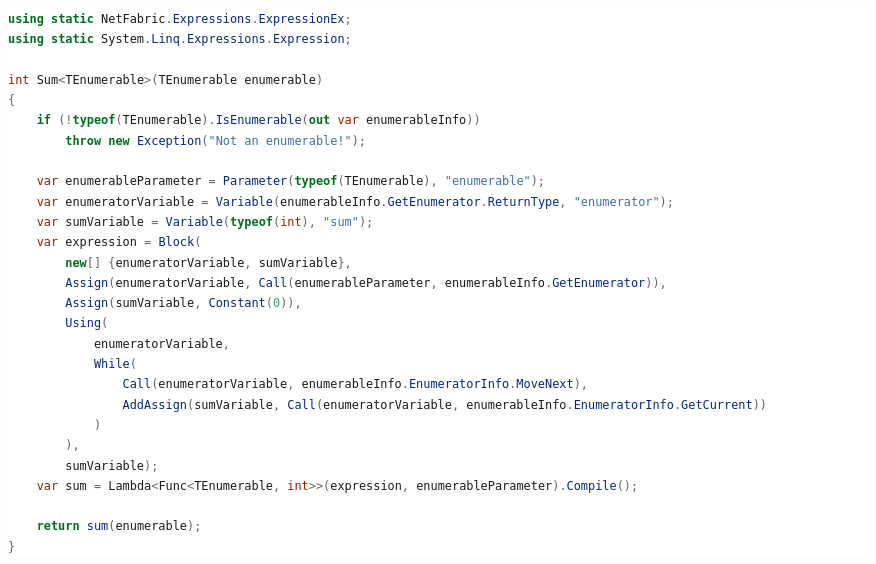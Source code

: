 ```csharp
using static NetFabric.Expressions.ExpressionEx;
using static System.Linq.Expressions.Expression;

int Sum<TEnumerable>(TEnumerable enumerable)
{
    if (!typeof(TEnumerable).IsEnumerable(out var enumerableInfo))
        throw new Exception("Not an enumerable!");

    var enumerableParameter = Parameter(typeof(TEnumerable), "enumerable");
    var enumeratorVariable = Variable(enumerableInfo.GetEnumerator.ReturnType, "enumerator");
    var sumVariable = Variable(typeof(int), "sum");
    var expression = Block(
        new[] {enumeratorVariable, sumVariable},
        Assign(enumeratorVariable, Call(enumerableParameter, enumerableInfo.GetEnumerator)),
        Assign(sumVariable, Constant(0)),
        Using(
            enumeratorVariable,
            While(
                Call(enumeratorVariable, enumerableInfo.EnumeratorInfo.MoveNext),
                AddAssign(sumVariable, Call(enumeratorVariable, enumerableInfo.EnumeratorInfo.GetCurrent))
            )
        ),
        sumVariable);
    var sum = Lambda<Func<TEnumerable, int>>(expression, enumerableParameter).Compile();

    return sum(enumerable);
}
```
